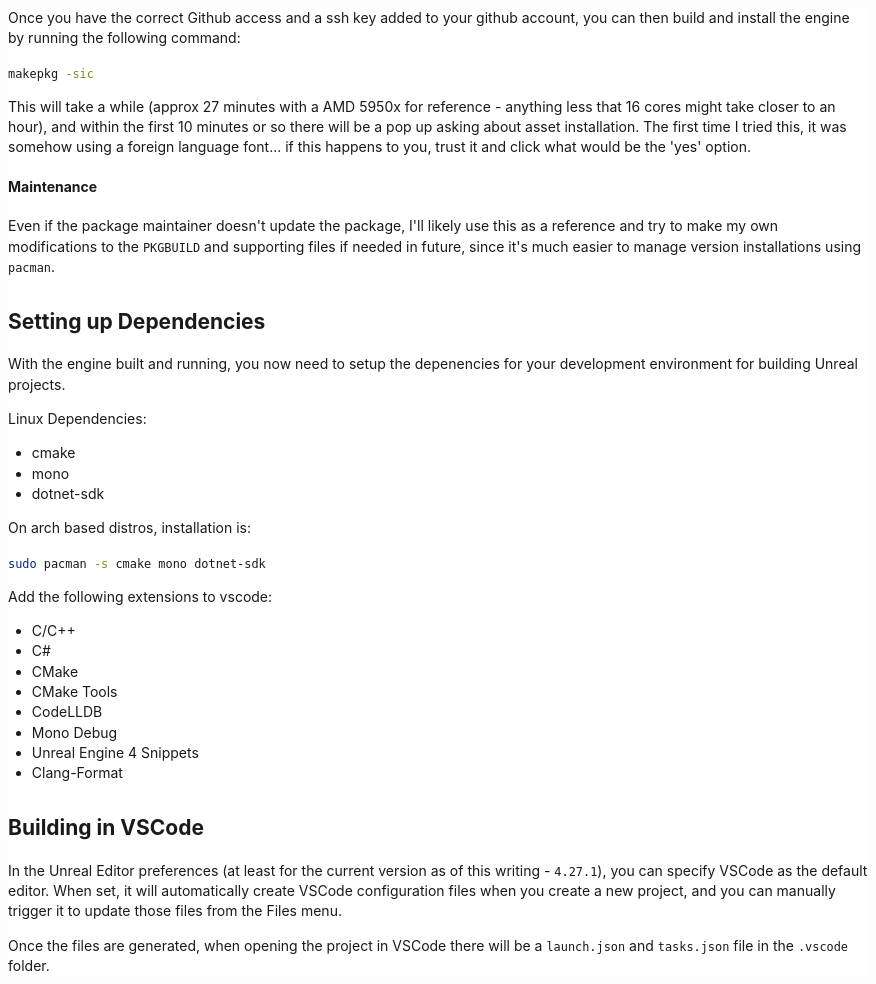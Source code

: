 Once you have the correct Github access and a ssh key added to your github account, you can then build and install the engine by running the following command:

```bash
makepkg -sic
```

This will take a while (approx 27 minutes with a AMD 5950x for reference - anything less that 16 cores might take closer to an hour), and within the first 10 minutes or so there will be a pop up asking about asset installation. The first time I tried this, it was somehow using a foreign language font... if this happens to you, trust it and click what would be the 'yes' option.

#### Maintenance

Even if the package maintainer doesn't update the package, I'll likely use this as a reference and try to make my own modifications to the `PKGBUILD` and supporting files if needed in future, since it's much easier to manage version installations using `pacman`.

## Setting up Dependencies

With the engine built and running, you now need to setup the depenencies for your development environment for building Unreal projects.

Linux Dependencies:

- cmake
- mono
- dotnet-sdk

On arch based distros, installation is:

```bash
sudo pacman -s cmake mono dotnet-sdk
```

Add the following extensions to vscode:

- C/C++
- C#
- CMake
- CMake Tools
- CodeLLDB
- Mono Debug
- Unreal Engine 4 Snippets
- Clang-Format

## Building in VSCode

In the Unreal Editor preferences (at least for the current version as of this writing - `4.27.1`), you can specify VSCode as the default editor. When set, it will automatically create VSCode configuration files when you create a new project, and you can manually trigger it to update those files from the Files menu.

Once the files are generated, when opening the project in VSCode there will be a `launch.json` and `tasks.json` file in the `.vscode` folder.
